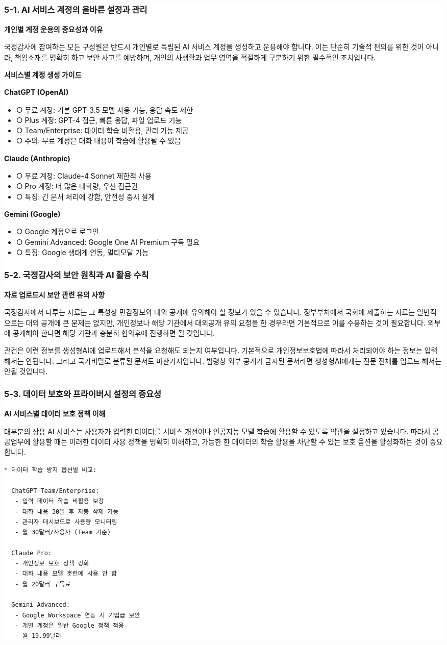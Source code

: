### 5-1. AI 서비스 계정의 올바른 설정과 관리

**개인별 계정 운용의 중요성과 이유**

국정감사에 참여하는 모든 구성원은 반드시 개인별로 독립된 AI 서비스 계정을 생성하고 운용해야 합니다. 이는 단순히 기술적 편의를 위한 것이 아니라, 책임소재를 명확히 하고 보안 사고를 예방하며, 개인의 사생활과 업무 영역을 적절하게 구분하기 위한 필수적인 조치입니다.

**서비스별 계정 생성 가이드**

**ChatGPT (OpenAI)**
- ○ 무료 계정: 기본 GPT-3.5 모델 사용 가능, 응답 속도 제한
- ○ Plus 계정: GPT-4 접근, 빠른 응답, 파일 업로드 기능
- ○ Team/Enterprise: 데이터 학습 비활용, 관리 기능 제공
- ○ 주의: 무료 계정은 대화 내용이 학습에 활용될 수 있음

**Claude (Anthropic)**
- ○ 무료 계정: Claude-4 Sonnet 제한적 사용
- ○ Pro 계정: 더 많은 대화량, 우선 접근권
- ○ 특징: 긴 문서 처리에 강함, 안전성 중시 설계

**Gemini (Google)**
- ○ Google 계정으로 로그인
- ○ Gemini Advanced: Google One AI Premium 구독 필요
- ○ 특징: Google 생태계 연동, 멀티모달 기능

### 5-2. 국정감사의 보안 원칙과 AI 활용 수칙

**자료 업로드시 보안 관련 유의 사항**

국정감사에서 다루는 자료는 그 특성상 민감정보와 대외 공개에 유의해야 할 정보가 있을 수 있습니다. 정부부처에서 국회에 제출하는 자료는 일반적으로는 대외 공개에 큰 문제는 없지만, 개인정보나 해당 기관에서 대외공개 유의 요청을 한 경우라면 기본적으로 이를 수용하는 것이 필요합니다. 외부에 공개해야 한다면 해당 기관과 충분히 협의후에 진행하면 될 것입니다. 

관건은 이런 정보를 생성형AI에 업로드해서 분석을 요청해도 되는지 여부입니다. 기본적으로 개인정보보호법에 따라서 처리되어야 하는 정보는 입력해서는 안됩니다. 그리고 국가비밀로 분류된 문서도 마찬가지입니다. 법령상 외부 공개가 금지된 문서라면 생성헝AI에게는 전문 전체를 업로드 해서는 안될 것입니다. 

### 5-3. 데이터 보호와 프라이버시 설정의 중요성

**AI 서비스별 데이터 보호 정책 이해**

대부분의 상용 AI 서비스는 사용자가 입력한 데이터를 서비스 개선이나 인공지능 모델 학습에 활용할 수 있도록 약관을 설정하고 있습니다. 따라서 공공업무에 활용할 때는 이러한 데이터 사용 정책을 명확히 이해하고, 가능한 한 데이터의 학습 활용을 차단할 수 있는 보호 옵션을 활성화하는 것이 중요합니다.

    
    * 데이터 학습 방지 옵션별 비교:
    
      ChatGPT Team/Enterprise:
       - 입력 데이터 학습 비활용 보장
       - 대화 내용 30일 후 자동 삭제 가능
       - 관리자 대시보드로 사용량 모니터링
       - 월 30달러/사용자 (Team 기준)
    
      Claude Pro:
       - 개인정보 보호 정책 강화
       - 대화 내용 모델 훈련에 사용 안 함
       - 월 20달러 구독료
    
      Gemini Advanced:
       - Google Workspace 연동 시 기업급 보안
       - 개별 계정은 일반 Google 정책 적용
       - 월 19.99달러
    